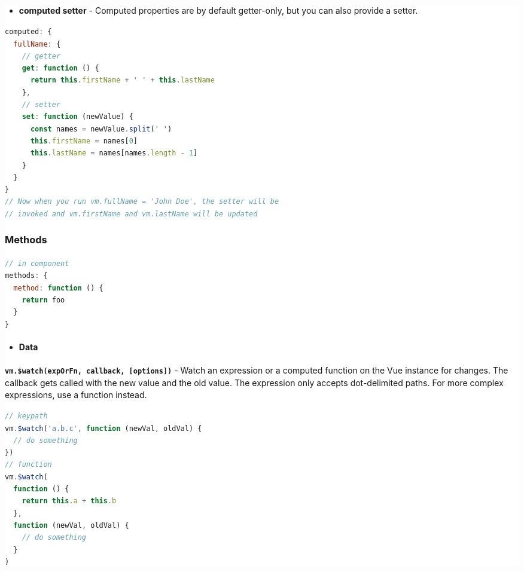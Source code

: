 * **computed setter** - Computed properties are by default getter-only, but you can also provide a setter. 

```javascript
computed: {
  fullName: {
    // getter
    get: function () {
      return this.firstName + ' ' + this.lastName
    },
    // setter
    set: function (newValue) {
      const names = newValue.split(' ')
      this.firstName = names[0]
      this.lastName = names[names.length - 1]
    }
  }
}
// Now when you run vm.fullName = 'John Doe', the setter will be 
// invoked and vm.firstName and vm.lastName will be updated 
```

### Methods

```javascript
// in component
methods: {
  method: function () {
    return foo
  }
}
```

* #### **Data**  

**`vm.$watch(expOrFn, callback, [options])`** - Watch an expression or a computed function on the Vue instance for changes. The callback gets called with the new value and the old value. The expression only accepts dot-delimited paths. For more complex expressions, use a function instead.  

```javascript
// keypath
vm.$watch('a.b.c', function (newVal, oldVal) {
  // do something
})
// function
vm.$watch(
  function () {
    return this.a + this.b
  },
  function (newVal, oldVal) {
    // do something
  }
)
```
